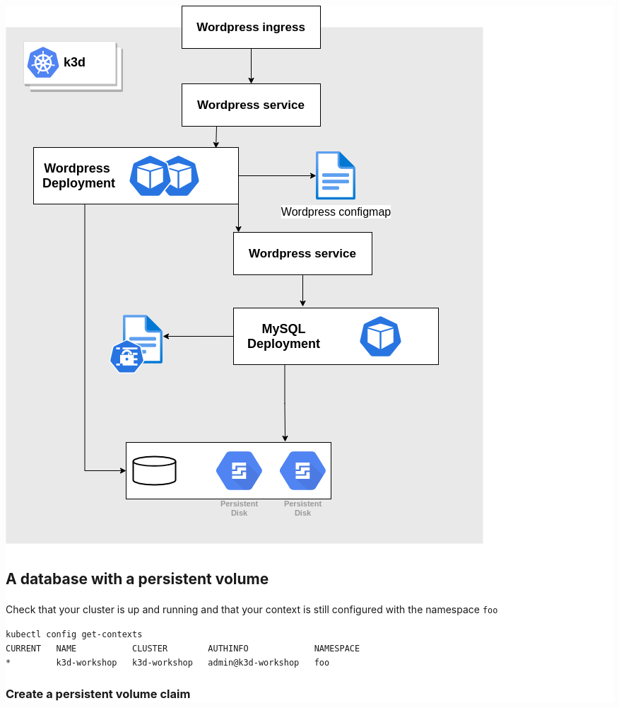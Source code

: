 ![components](wordpress_components.png)

## A database with a persistent volume

Check that your cluster is up and running and that your context is still configured with the namespace `foo`

```console
kubectl config get-contexts
CURRENT   NAME           CLUSTER        AUTHINFO             NAMESPACE
*         k3d-workshop   k3d-workshop   admin@k3d-workshop   foo
```

### Create a persistent volume claim
